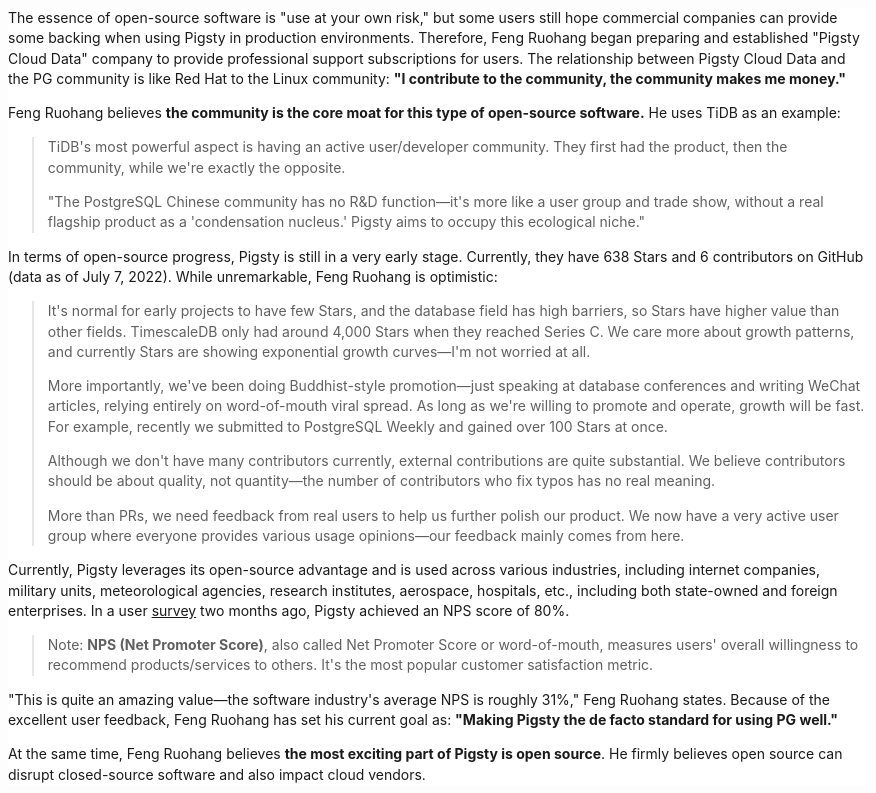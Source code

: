 The essence of open-source software is "use at your own risk," but some users still hope commercial companies can provide some backing when using Pigsty in production environments. Therefore, Feng Ruohang began preparing and established "Pigsty Cloud Data" company to provide professional support subscriptions for users. The relationship between Pigsty Cloud Data and the PG community is like Red Hat to the Linux community: **"I contribute to the community, the community makes me money."**

Feng Ruohang believes **the community is the core moat for this type of open-source software.** He uses TiDB as an example:

> TiDB's most powerful aspect is having an active user/developer community. They first had the product, then the community, while we're exactly the opposite.
>
> "The PostgreSQL Chinese community has no R&D function—it's more like a user group and trade show, without a real flagship product as a 'condensation nucleus.' Pigsty aims to occupy this ecological niche."

In terms of open-source progress, Pigsty is still in a very early stage. Currently, they have 638 Stars and 6 contributors on GitHub (data as of July 7, 2022). While unremarkable, Feng Ruohang is optimistic:

> It's normal for early projects to have few Stars, and the database field has high barriers, so Stars have higher value than other fields. TimescaleDB only had around 4,000 Stars when they reached Series C. We care more about growth patterns, and currently Stars are showing exponential growth curves—I'm not worried at all.
>
> More importantly, we've been doing Buddhist-style promotion—just speaking at database conferences and writing WeChat articles, relying entirely on word-of-mouth viral spread. As long as we're willing to promote and operate, growth will be fast. For example, recently we submitted to PostgreSQL Weekly and gained over 100 Stars at once.
>
> Although we don't have many contributors currently, external contributions are quite substantial. We believe contributors should be about quality, not quantity—the number of contributors who fix typos has no real meaning.
>
> More than PRs, we need feedback from real users to help us further polish our product. We now have a very active user group where everyone provides various usage opinions—our feedback mainly comes from here.

Currently, Pigsty leverages its open-source advantage and is used across various industries, including internet companies, military units, meteorological agencies, research institutes, aerospace, hospitals, etc., including both state-owned and foreign enterprises. In a user [survey](http://mp.weixin.qq.com/s?__biz=MzU5ODAyNTM5Ng==&mid=2247484979&idx=1&sn=6b7afac9905b3d07ed7c1d43f8a2e464&chksm=fe4b33e8c93cbafebfa00b72273a9194fc1fbb468d9ef28d993cfaaeebe27372bb9507fa9aa5&scene=21#wechat_redirect) two months ago, Pigsty achieved an NPS score of 80%.

> Note: **NPS (Net Promoter Score)**, also called Net Promoter Score or word-of-mouth, measures users' overall willingness to recommend products/services to others. It's the most popular customer satisfaction metric.

"This is quite an amazing value—the software industry's average NPS is roughly 31%," Feng Ruohang states. Because of the excellent user feedback, Feng Ruohang has set his current goal as: **"Making Pigsty the de facto standard for using PG well."**

At the same time, Feng Ruohang believes **the most exciting part of Pigsty is open source**. He firmly believes open source can disrupt closed-source software and also impact cloud vendors.
